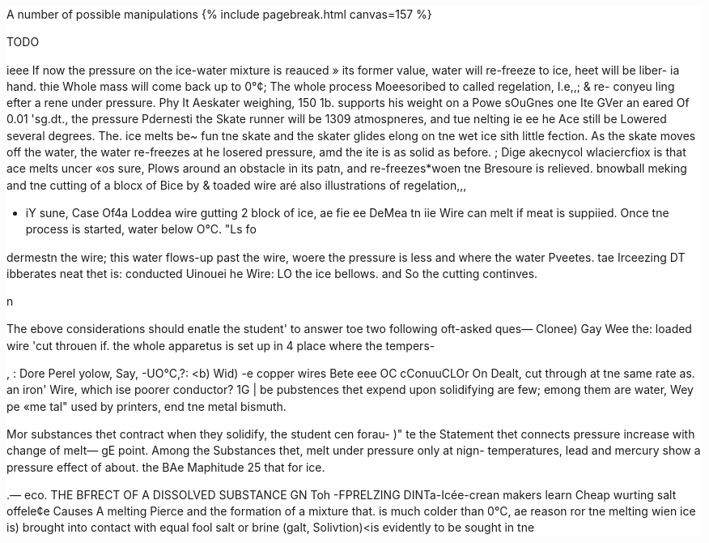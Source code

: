 A number of possible manipulations {% include pagebreak.html canvas=157 %}

TODO 

ieee If now the pressure on the ice-water mixture is reauced 
» its former value, water will re-freeze to ice, heet will be liber- 
ia hand. thie Whole mass will come back up to 0°¢; The whole process 
Moeesoribed to called regelation, I.e,,; & re- conyeu ling efter a 
rene under pressure. 
Phy It Aeskater weighing, 150 1b. supports his weight on a 
Powe sOuGnes one Ite GVer an eared Of 0.01 'sg.dt., the pressure 
Pdernesti the Skate runner will be 1309 atmospneres, and tue nelting 
ie ee he Ace still be Lowered several degrees. The. ice melts be~ 
fun tne skate and the skater glides elong on tne wet ice sith little 
fection. As the skate moves off the water, the water re-freezes at 
he losered pressure, amd the ite is as solid as before. 
; Dige akecnycol wlaciercfiox is that ace melts uncer «os 
sure, Plows around an obstacle in its patn, and re-freezes*woen tne 
Bresoure is relieved. bnowball meking and tne cutting of a blocx of 
Bice by & toaded wire aré also illustrations of regelation,,, 
+ iY sune, Case Of4a Loddea wire gutting 2 block of ice, 
ae fie ee DeMea tn iie Wire can melt if meat is suppiied. Once 
tne process is started, water below O°C. "Ls fo 

dermestn the wire; this water flows-up past the wire, 
woere the pressure is less and where the water 
Pveetes. tae Irceezing DT ibberates neat thet is: conducted 
Uinouei he Wire: LO the ice bellows. and So the cutting 
continves. 


n 


The ebove considerations should enatle 
the student' to answer toe two following oft-asked ques— 
Clonee) Gay Wee the: loaded wire 'cut throuen if. the 
whole apparetus is set up in 4 place where the tempers- 

, : Dore Perel yolow, Say, -UO°C,?: <b) Wid) -e copper wires 
Bete eee OC cConuuCLOr On Dealt, cut through at tne same rate as. an 
iron' Wire, which ise poorer conductor? 
1G | be pubstences thet expend upon solidifying are few; emong 
them are water, Wey pe «me tal" used by printers, end tne metal bismuth. 

Mor substances thet contract when they solidify, the student cen forau- )" 
te the Statement thet connects pressure increase with change of melt— 
gE point. Among the Substances thet, melt under pressure only at nign- 
temperatures, lead and mercury show a pressure effect of about. the 
BAe Maphitude 25 that for ice. 


.— eco. THE BFRECT OF A DISSOLVED SUBSTANCE GN Toh -FPRELZING 
DINTa-Icée-crean makers learn Cheap wurting salt offele¢e Causes A melting 
Pierce and the formation of a mixture that. is much colder than 0°C, 
ae reason ror tne melting wien ice is) brought into contact with equal 
fool salt or brine (galt, Solivtion)<is evidently to be sought in tne 
